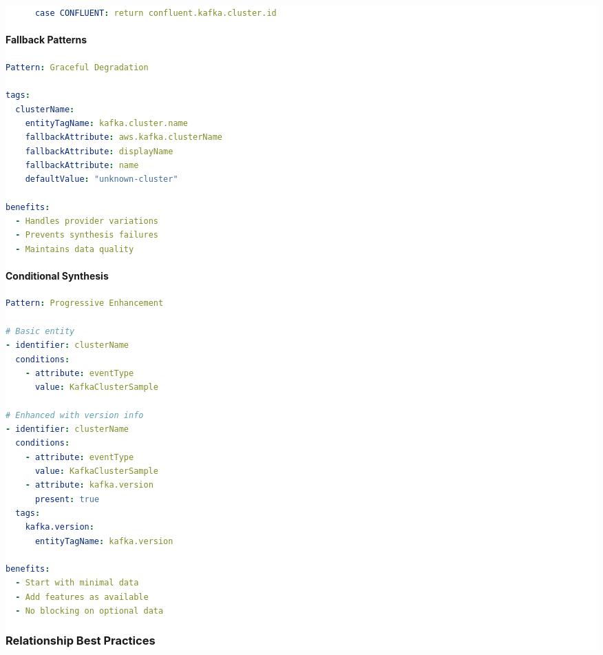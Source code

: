 ```yaml
      case CONFLUENT: return confluent.kafka.cluster.id
```

</div>

#### Fallback Patterns

```yaml
Pattern: Graceful Degradation

tags:
  clusterName:
    entityTagName: kafka.cluster.name
    fallbackAttribute: aws.kafka.clusterName
    fallbackAttribute: displayName
    fallbackAttribute: name
    defaultValue: "unknown-cluster"
    
benefits:
  - Handles provider variations
  - Prevents synthesis failures
  - Maintains data quality
```

#### Conditional Synthesis

```yaml
Pattern: Progressive Enhancement

# Basic entity
- identifier: clusterName
  conditions:
    - attribute: eventType
      value: KafkaClusterSample
      
# Enhanced with version info
- identifier: clusterName
  conditions:
    - attribute: eventType
      value: KafkaClusterSample
    - attribute: kafka.version
      present: true
  tags:
    kafka.version:
      entityTagName: kafka.version
      
benefits:
  - Start with minimal data
  - Add features as available
  - No blocking on optional data
```

### Relationship Best Practices
